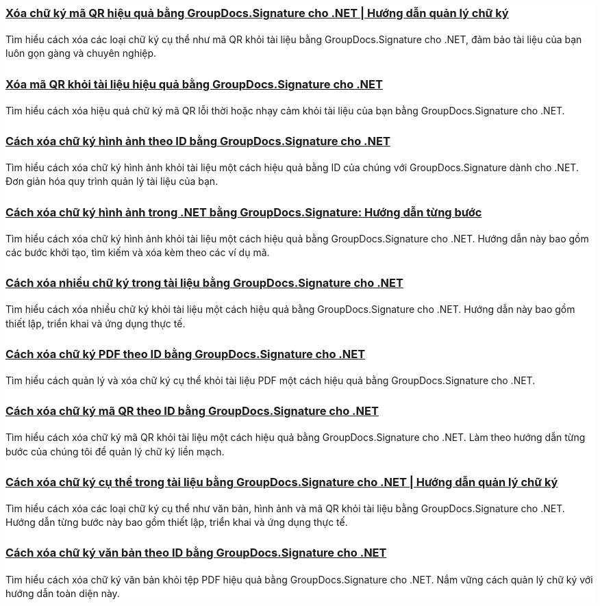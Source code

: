 ### [Xóa chữ ký mã QR hiệu quả bằng GroupDocs.Signature cho .NET | Hướng dẫn quản lý chữ ký](./delete-qr-code-signatures-groupdocs-signature-dotnet/)
Tìm hiểu cách xóa các loại chữ ký cụ thể như mã QR khỏi tài liệu bằng GroupDocs.Signature cho .NET, đảm bảo tài liệu của bạn luôn gọn gàng và chuyên nghiệp.

### [Xóa mã QR khỏi tài liệu hiệu quả bằng GroupDocs.Signature cho .NET](./delete-qr-codes-groupdocs-signature-net/)
Tìm hiểu cách xóa hiệu quả chữ ký mã QR lỗi thời hoặc nhạy cảm khỏi tài liệu của bạn bằng GroupDocs.Signature cho .NET.

### [Cách xóa chữ ký hình ảnh theo ID bằng GroupDocs.Signature cho .NET](./delete-image-signatures-by-id-groupdocs-signature-dotnet/)
Tìm hiểu cách xóa chữ ký hình ảnh khỏi tài liệu một cách hiệu quả bằng ID của chúng với GroupDocs.Signature dành cho .NET. Đơn giản hóa quy trình quản lý tài liệu của bạn.

### [Cách xóa chữ ký hình ảnh trong .NET bằng GroupDocs.Signature: Hướng dẫn từng bước](./delete-image-signatures-groupdocs-net/)
Tìm hiểu cách xóa chữ ký hình ảnh khỏi tài liệu một cách hiệu quả bằng GroupDocs.Signature cho .NET. Hướng dẫn này bao gồm các bước khởi tạo, tìm kiếm và xóa kèm theo các ví dụ mã.

### [Cách xóa nhiều chữ ký trong tài liệu bằng GroupDocs.Signature cho .NET](./delete-multiple-signatures-groupdocs-dotnet/)
Tìm hiểu cách xóa nhiều chữ ký khỏi tài liệu một cách hiệu quả bằng GroupDocs.Signature cho .NET. Hướng dẫn này bao gồm thiết lập, triển khai và ứng dụng thực tế.

### [Cách xóa chữ ký PDF theo ID bằng GroupDocs.Signature cho .NET](./delete-pdf-signatures-id-groupdocs-signature-net/)
Tìm hiểu cách quản lý và xóa chữ ký cụ thể khỏi tài liệu PDF một cách hiệu quả bằng GroupDocs.Signature cho .NET.

### [Cách xóa chữ ký mã QR theo ID bằng GroupDocs.Signature cho .NET](./groupdocs-signature-net-delete-qr-code-signatures/)
Tìm hiểu cách xóa chữ ký mã QR khỏi tài liệu một cách hiệu quả bằng GroupDocs.Signature cho .NET. Làm theo hướng dẫn từng bước của chúng tôi để quản lý chữ ký liền mạch.

### [Cách xóa chữ ký cụ thể trong tài liệu bằng GroupDocs.Signature cho .NET | Hướng dẫn quản lý chữ ký](./delete-specific-signatures-groupdocs-dotnet/)
Tìm hiểu cách xóa các loại chữ ký cụ thể như văn bản, hình ảnh và mã QR khỏi tài liệu bằng GroupDocs.Signature cho .NET. Hướng dẫn từng bước này bao gồm thiết lập, triển khai và ứng dụng thực tế.

### [Cách xóa chữ ký văn bản theo ID bằng GroupDocs.Signature cho .NET](./delete-text-signature-by-id-groupdocs-signature-dotnet/)
Tìm hiểu cách xóa chữ ký văn bản khỏi tệp PDF hiệu quả bằng GroupDocs.Signature cho .NET. Nắm vững cách quản lý chữ ký với hướng dẫn toàn diện này.
